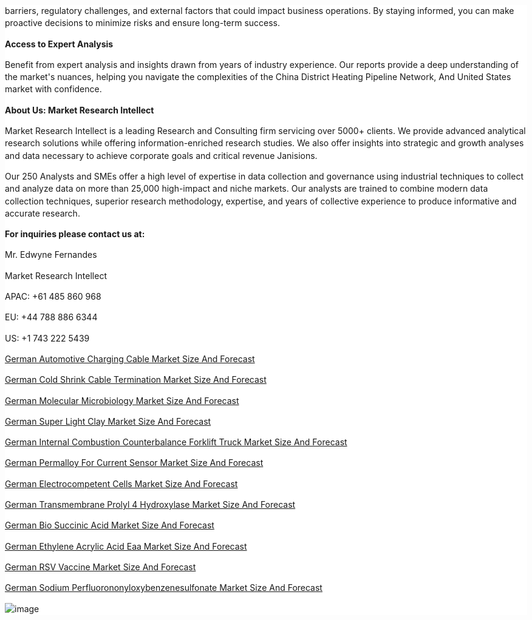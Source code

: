 barriers, regulatory challenges, and external factors that could impact business operations. By staying informed, you can make proactive decisions to minimize risks and ensure long-term success.</p><p class="" data-start="2006" data-end="2266"><strong data-start="2006" data-end="2035">Access to Expert Analysis</strong></p><p class="" data-start="2006" data-end="2266">Benefit from expert analysis and insights drawn from years of industry experience. Our reports provide a deep understanding of the market's nuances, helping you navigate the complexities of the China District Heating Pipeline Network, And United States market with confidence.</p><p><strong><span class="font-[700]">About Us: Market Research Intellect</span></strong></p><p><span class="">Market Research Intellect is a leading Research and Consulting firm servicing over 5000+ clients. We provide advanced analytical research solutions while offering information-enriched research studies.&nbsp;</span>We also offer insights into strategic and growth analyses and data necessary to achieve corporate goals and critical revenue Janisions.</p><p><span class="">Our 250 Analysts and SMEs offer a high level of expertise in data collection and governance using industrial techniques to collect and analyze data on more than 25,000 high-impact and niche markets. Our analysts are trained to combine modern data collection techniques, superior research methodology, expertise, and years of collective experience to produce informative and accurate research.</span></p><p><strong>For inquiries please contact us at:</strong></p><p>Mr. Edwyne Fernandes</p><p>Market Research Intellect</p><p>APAC: +61 485 860 968</p><p>EU: +44 788 886 6344</p><p>US: +1 743 222 5439</p><p><a href="https://github.com/Gabbarshing/BuzzTap/blob/main/Automotive-Charging-Cable-Market/China-Automotive-Charging-Cable-Market.md">German Automotive Charging Cable Market Size And Forecast</a></p><p><a href="https://github.com/Gabbarshing/BuzzTap/blob/main/Cold-Shrink-Cable-Termination-Market/China-Cold-Shrink-Cable-Termination-Market.md">German Cold Shrink Cable Termination Market Size And Forecast</a></p><p><a href="https://github.com/Gabbarshing/BuzzTap/blob/main/Molecular-Microbiology-Market/China-Molecular-Microbiology-Market.md">German Molecular Microbiology Market Size And Forecast</a></p><p><a href="https://github.com/Gabbarshing/BuzzTap/blob/main/Super-Light-Clay-Market/China-Super-Light-Clay-Market.md">German Super Light Clay Market Size And Forecast</a></p><p><a href="https://github.com/Gabbarshing/BuzzTap/blob/main/Internal-Combustion-Counterbalance-Forklift-Truck-Market/China-Internal-Combustion-Counterbalance-Forklift-Truck-Market.md">German Internal Combustion Counterbalance Forklift Truck Market Size And Forecast</a></p><p><a href="https://github.com/Gabbarshing/BuzzTap/blob/main/Permalloy-For-Current-Sensor-Market/China-Permalloy-For-Current-Sensor-Market.md">German Permalloy For Current Sensor Market Size And Forecast</a></p><p><a href="https://github.com/Gabbarshing/BuzzTap/blob/main/Electrocompetent-Cells-Market/China-Electrocompetent-Cells-Market.md">German Electrocompetent Cells Market Size And Forecast</a></p><p><a href="https://github.com/Gabbarshing/BuzzTap/blob/main/Transmembrane-Prolyl-4-Hydroxylase-Market/China-Transmembrane-Prolyl-4-Hydroxylase-Market.md">German Transmembrane Prolyl 4 Hydroxylase Market Size And Forecast</a></p><p><a href="https://github.com/Gabbarshing/BuzzTap/blob/main/Bio-Succinic-Acid-Market/China-Bio-Succinic-Acid-Market.md">German Bio Succinic Acid Market Size And Forecast</a></p><p><a href="https://github.com/Gabbarshing/BuzzTap/blob/main/Ethylene-Acrylic-Acid-Eaa-Market/China-Ethylene-Acrylic-Acid-Eaa-Market.md">German Ethylene Acrylic Acid Eaa Market Size And Forecast</a></p><p><a href="https://github.com/Gabbarshing/BuzzTap/blob/main/RSV-Vaccine-Market/China-RSV-Vaccine-Market.md">German RSV Vaccine Market Size And Forecast</a></p><p><a href="https://github.com/Gabbarshing/BuzzTap/blob/main/Sodium-Perfluorononyloxybenzenesulfonate-Market/China-Sodium-Perfluorononyloxybenzenesulfonate-Market.md">German Sodium Perfluorononyloxybenzenesulfonate Market Size And Forecast</a></p>
![image](https://github.com/user-attachments/assets/bb635f67-2a77-4244-9739-b7c683551353)

